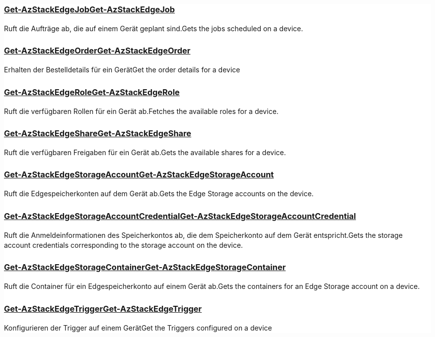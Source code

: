 ### [<span data-ttu-id="45a3a-109">Get-AzStackEdgeJob</span><span class="sxs-lookup"><span data-stu-id="45a3a-109">Get-AzStackEdgeJob</span></span>](Get-AzStackEdgeJob.md)
<span data-ttu-id="45a3a-110">Ruft die Aufträge ab, die auf einem Gerät geplant sind.</span><span class="sxs-lookup"><span data-stu-id="45a3a-110">Gets the jobs scheduled on a device.</span></span>

### [<span data-ttu-id="45a3a-111">Get-AzStackEdgeOrder</span><span class="sxs-lookup"><span data-stu-id="45a3a-111">Get-AzStackEdgeOrder</span></span>](Get-AzStackEdgeOrder.md)
<span data-ttu-id="45a3a-112">Erhalten der Bestelldetails für ein Gerät</span><span class="sxs-lookup"><span data-stu-id="45a3a-112">Get the order details for a device</span></span>

### [<span data-ttu-id="45a3a-113">Get-AzStackEdgeRole</span><span class="sxs-lookup"><span data-stu-id="45a3a-113">Get-AzStackEdgeRole</span></span>](Get-AzStackEdgeRole.md)
<span data-ttu-id="45a3a-114">Ruft die verfügbaren Rollen für ein Gerät ab.</span><span class="sxs-lookup"><span data-stu-id="45a3a-114">Fetches the available roles for a device.</span></span>

### [<span data-ttu-id="45a3a-115">Get-AzStackEdgeShare</span><span class="sxs-lookup"><span data-stu-id="45a3a-115">Get-AzStackEdgeShare</span></span>](Get-AzStackEdgeShare.md)
<span data-ttu-id="45a3a-116">Ruft die verfügbaren Freigaben für ein Gerät ab.</span><span class="sxs-lookup"><span data-stu-id="45a3a-116">Gets the available shares for a device.</span></span>

### [<span data-ttu-id="45a3a-117">Get-AzStackEdgeStorageAccount</span><span class="sxs-lookup"><span data-stu-id="45a3a-117">Get-AzStackEdgeStorageAccount</span></span>](Get-AzStackEdgeStorageAccount.md)
<span data-ttu-id="45a3a-118">Ruft die Edgespeicherkonten auf dem Gerät ab.</span><span class="sxs-lookup"><span data-stu-id="45a3a-118">Gets the Edge Storage accounts on the device.</span></span>

### [<span data-ttu-id="45a3a-119">Get-AzStackEdgeStorageAccountCredential</span><span class="sxs-lookup"><span data-stu-id="45a3a-119">Get-AzStackEdgeStorageAccountCredential</span></span>](Get-AzStackEdgeStorageAccountCredential.md)
<span data-ttu-id="45a3a-120">Ruft die Anmeldeinformationen des Speicherkontos ab, die dem Speicherkonto auf dem Gerät entspricht.</span><span class="sxs-lookup"><span data-stu-id="45a3a-120">Gets the storage account credentials corresponding to the storage account on the device.</span></span>

### [<span data-ttu-id="45a3a-121">Get-AzStackEdgeStorageContainer</span><span class="sxs-lookup"><span data-stu-id="45a3a-121">Get-AzStackEdgeStorageContainer</span></span>](Get-AzStackEdgeStorageContainer.md)
<span data-ttu-id="45a3a-122">Ruft die Container für ein Edgespeicherkonto auf einem Gerät ab.</span><span class="sxs-lookup"><span data-stu-id="45a3a-122">Gets the containers for an Edge Storage account on a device.</span></span>

### [<span data-ttu-id="45a3a-123">Get-AzStackEdgeTrigger</span><span class="sxs-lookup"><span data-stu-id="45a3a-123">Get-AzStackEdgeTrigger</span></span>](Get-AzStackEdgeTrigger.md)
<span data-ttu-id="45a3a-124">Konfigurieren der Trigger auf einem Gerät</span><span class="sxs-lookup"><span data-stu-id="45a3a-124">Get the Triggers configured on a device</span></span>
 